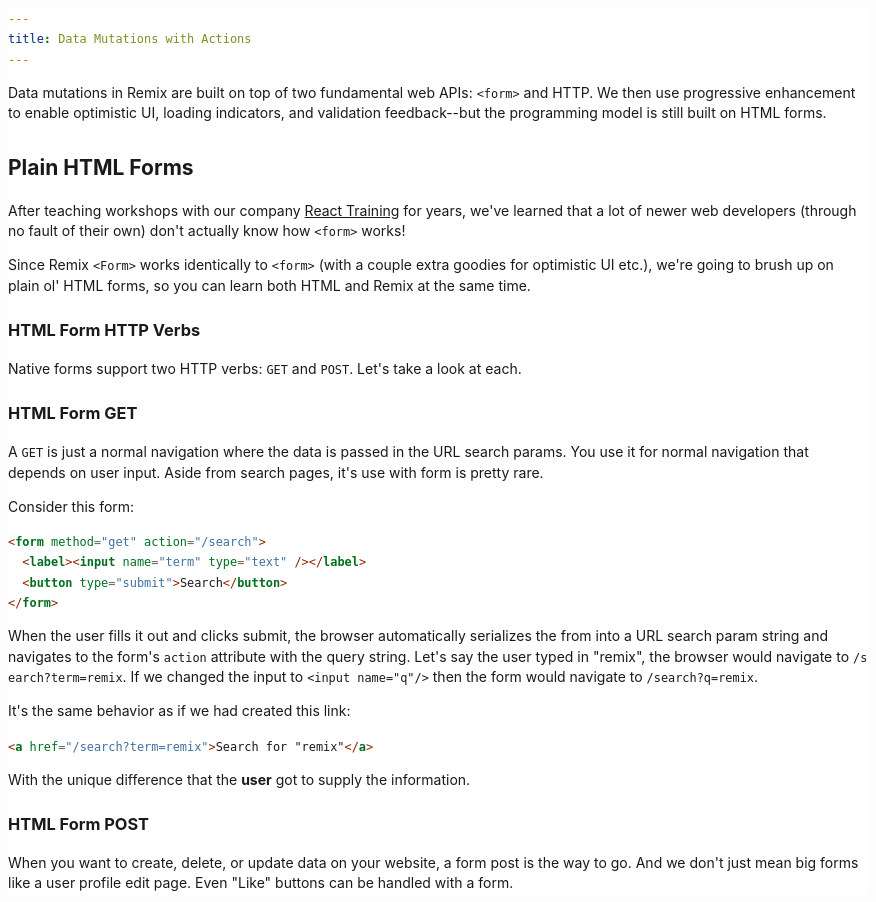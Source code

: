 ```yaml
---
title: Data Mutations with Actions
---
```


Data mutations in Remix are built on top of two fundamental web APIs: `<form>` and HTTP. We then use progressive enhancement to enable optimistic UI, loading indicators, and validation feedback--but the programming model is still built on HTML forms.

## Plain HTML Forms

After teaching workshops with our company <a href="https://reacttraining.com">React Training</a> for years, we've learned that a lot of newer web developers (through no fault of their own) don't actually know how `<form>` works!

Since Remix `<Form>` works identically to `<form>` (with a couple extra goodies for optimistic UI etc.), we're going to brush up on plain ol' HTML forms, so you can learn both HTML and Remix at the same time.

### HTML Form HTTP Verbs

Native forms support two HTTP verbs: `GET` and `POST`. Let's take a look at each.

### HTML Form GET

A `GET` is just a normal navigation where the data is passed in the URL search params. You use it for normal navigation that depends on user input. Aside from search pages, it's use with form is pretty rare.

Consider this form:

```html
<form method="get" action="/search">
  <label><input name="term" type="text" /></label>
  <button type="submit">Search</button>
</form>
```

When the user fills it out and clicks submit, the browser automatically serializes the from into a URL search param string and navigates to the form's `action` attribute with the query string. Let's say the user typed in "remix", the browser would navigate to `/search?term=remix`. If we changed the input to `<input name="q"/>` then the form would navigate to `/search?q=remix`.

It's the same behavior as if we had created this link:

```html
<a href="/search?term=remix">Search for "remix"</a>
```

With the unique difference that the **user** got to supply the information.

### HTML Form POST

When you want to create, delete, or update data on your website, a form post is the way to go. And we don't just mean big forms like a user profile edit page. Even "Like" buttons can be handled with a form.

